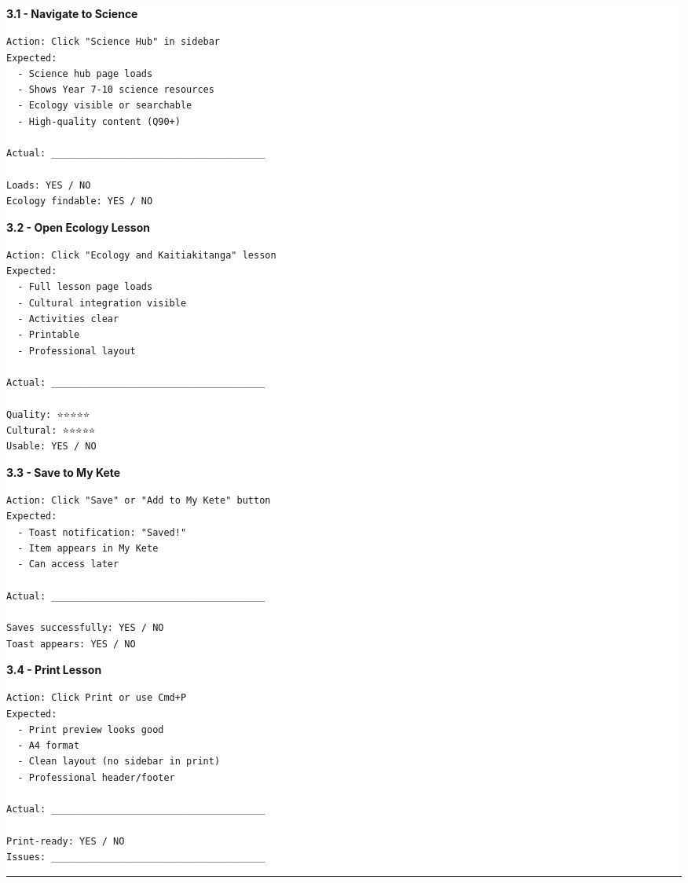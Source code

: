 **3.1 - Navigate to Science**
```
Action: Click "Science Hub" in sidebar
Expected:
  - Science hub page loads
  - Shows Year 7-10 science resources
  - Ecology visible or searchable
  - High-quality content (Q90+)

Actual: ______________________________________

Loads: YES / NO
Ecology findable: YES / NO
```

**3.2 - Open Ecology Lesson**
```
Action: Click "Ecology and Kaitiakitanga" lesson
Expected:
  - Full lesson page loads
  - Cultural integration visible
  - Activities clear
  - Printable
  - Professional layout

Actual: ______________________________________

Quality: ⭐⭐⭐⭐⭐
Cultural: ⭐⭐⭐⭐⭐
Usable: YES / NO
```

**3.3 - Save to My Kete**
```
Action: Click "Save" or "Add to My Kete" button
Expected:
  - Toast notification: "Saved!"
  - Item appears in My Kete
  - Can access later

Actual: ______________________________________

Saves successfully: YES / NO
Toast appears: YES / NO
```

**3.4 - Print Lesson**
```
Action: Click Print or use Cmd+P
Expected:
  - Print preview looks good
  - A4 format
  - Clean layout (no sidebar in print)
  - Professional header/footer

Actual: ______________________________________

Print-ready: YES / NO
Issues: ______________________________________
```

---